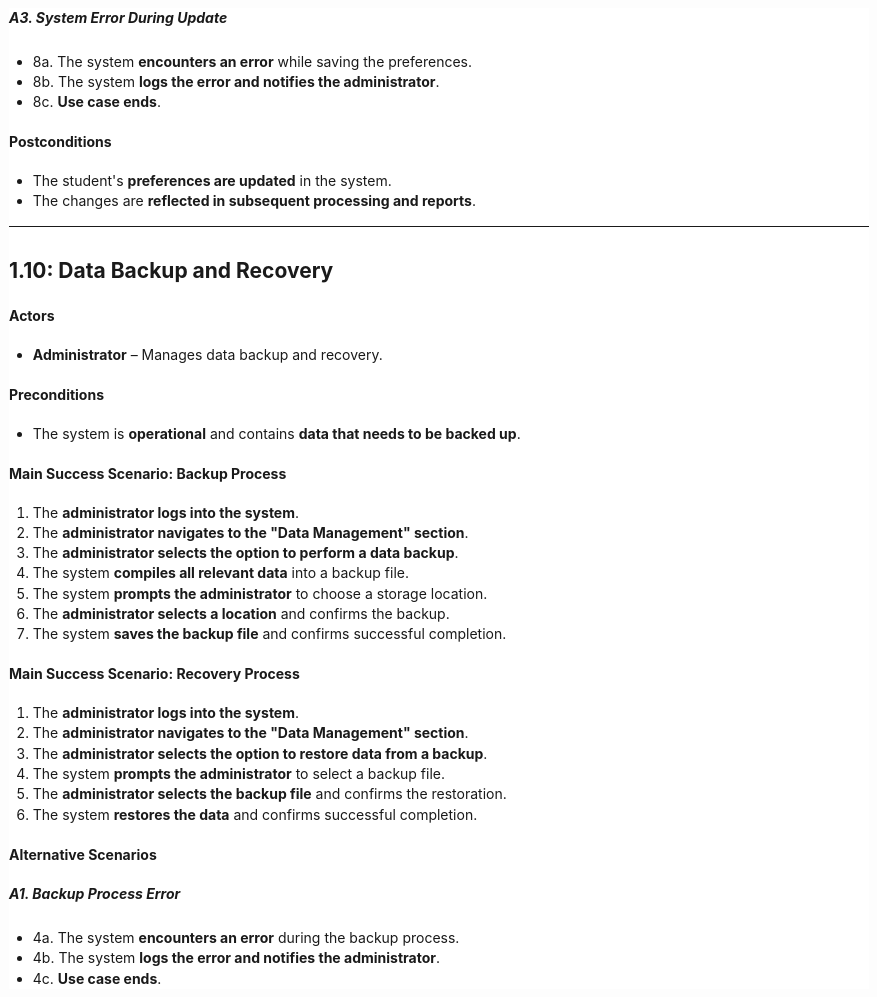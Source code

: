 ##### **A3. System Error During Update**  
- 8a. The system **encounters an error** while saving the preferences.  
- 8b. The system **logs the error and notifies the administrator**.  
- 8c. **Use case ends**.  

#### **Postconditions**  
- The student's **preferences are updated** in the system.  
- The changes are **reflected in subsequent processing and reports**.  

---

## **1.10: Data Backup and Recovery**  

#### **Actors**  
- **Administrator** – Manages data backup and recovery.  

#### **Preconditions**  
- The system is **operational** and contains **data that needs to be backed up**.  

#### **Main Success Scenario: Backup Process**  
1. The **administrator logs into the system**.  
2. The **administrator navigates to the "Data Management" section**.  
3. The **administrator selects the option to perform a data backup**.  
4. The system **compiles all relevant data** into a backup file.  
5. The system **prompts the administrator** to choose a storage location.  
6. The **administrator selects a location** and confirms the backup.  
7. The system **saves the backup file** and confirms successful completion.  

#### **Main Success Scenario: Recovery Process**  
1. The **administrator logs into the system**.  
2. The **administrator navigates to the "Data Management" section**.  
3. The **administrator selects the option to restore data from a backup**.  
4. The system **prompts the administrator** to select a backup file.  
5. The **administrator selects the backup file** and confirms the restoration.  
6. The system **restores the data** and confirms successful completion.  

#### **Alternative Scenarios**  

##### **A1. Backup Process Error**  
- 4a. The system **encounters an error** during the backup process.  
- 4b. The system **logs the error and notifies the administrator**.  
- 4c. **Use case ends**.  

